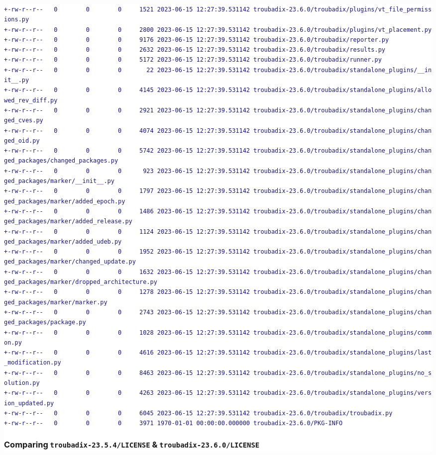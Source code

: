 ```diff
+-rw-r--r--   0        0        0     1521 2023-06-15 12:27:39.531142 troubadix-23.6.0/troubadix/plugins/vt_file_permissions.py
+-rw-r--r--   0        0        0     2800 2023-06-15 12:27:39.531142 troubadix-23.6.0/troubadix/plugins/vt_placement.py
+-rw-r--r--   0        0        0     9176 2023-06-15 12:27:39.531142 troubadix-23.6.0/troubadix/reporter.py
+-rw-r--r--   0        0        0     2632 2023-06-15 12:27:39.531142 troubadix-23.6.0/troubadix/results.py
+-rw-r--r--   0        0        0     5172 2023-06-15 12:27:39.531142 troubadix-23.6.0/troubadix/runner.py
+-rw-r--r--   0        0        0       22 2023-06-15 12:27:39.531142 troubadix-23.6.0/troubadix/standalone_plugins/__init__.py
+-rw-r--r--   0        0        0     4145 2023-06-15 12:27:39.531142 troubadix-23.6.0/troubadix/standalone_plugins/allowed_rev_diff.py
+-rw-r--r--   0        0        0     2921 2023-06-15 12:27:39.531142 troubadix-23.6.0/troubadix/standalone_plugins/changed_cves.py
+-rw-r--r--   0        0        0     4074 2023-06-15 12:27:39.531142 troubadix-23.6.0/troubadix/standalone_plugins/changed_oid.py
+-rw-r--r--   0        0        0     5742 2023-06-15 12:27:39.531142 troubadix-23.6.0/troubadix/standalone_plugins/changed_packages/changed_packages.py
+-rw-r--r--   0        0        0      923 2023-06-15 12:27:39.531142 troubadix-23.6.0/troubadix/standalone_plugins/changed_packages/marker/__init__.py
+-rw-r--r--   0        0        0     1797 2023-06-15 12:27:39.531142 troubadix-23.6.0/troubadix/standalone_plugins/changed_packages/marker/added_epoch.py
+-rw-r--r--   0        0        0     1486 2023-06-15 12:27:39.531142 troubadix-23.6.0/troubadix/standalone_plugins/changed_packages/marker/added_release.py
+-rw-r--r--   0        0        0     1124 2023-06-15 12:27:39.531142 troubadix-23.6.0/troubadix/standalone_plugins/changed_packages/marker/added_udeb.py
+-rw-r--r--   0        0        0     1952 2023-06-15 12:27:39.531142 troubadix-23.6.0/troubadix/standalone_plugins/changed_packages/marker/changed_update.py
+-rw-r--r--   0        0        0     1632 2023-06-15 12:27:39.531142 troubadix-23.6.0/troubadix/standalone_plugins/changed_packages/marker/dropped_architecture.py
+-rw-r--r--   0        0        0     1278 2023-06-15 12:27:39.531142 troubadix-23.6.0/troubadix/standalone_plugins/changed_packages/marker/marker.py
+-rw-r--r--   0        0        0     2743 2023-06-15 12:27:39.531142 troubadix-23.6.0/troubadix/standalone_plugins/changed_packages/package.py
+-rw-r--r--   0        0        0     1028 2023-06-15 12:27:39.531142 troubadix-23.6.0/troubadix/standalone_plugins/common.py
+-rw-r--r--   0        0        0     4616 2023-06-15 12:27:39.531142 troubadix-23.6.0/troubadix/standalone_plugins/last_modification.py
+-rw-r--r--   0        0        0     8463 2023-06-15 12:27:39.531142 troubadix-23.6.0/troubadix/standalone_plugins/no_solution.py
+-rw-r--r--   0        0        0     4263 2023-06-15 12:27:39.531142 troubadix-23.6.0/troubadix/standalone_plugins/version_updated.py
+-rw-r--r--   0        0        0     6045 2023-06-15 12:27:39.531142 troubadix-23.6.0/troubadix/troubadix.py
+-rw-r--r--   0        0        0     3971 1970-01-01 00:00:00.000000 troubadix-23.6.0/PKG-INFO
```

### Comparing `troubadix-23.5.4/LICENSE` & `troubadix-23.6.0/LICENSE`
